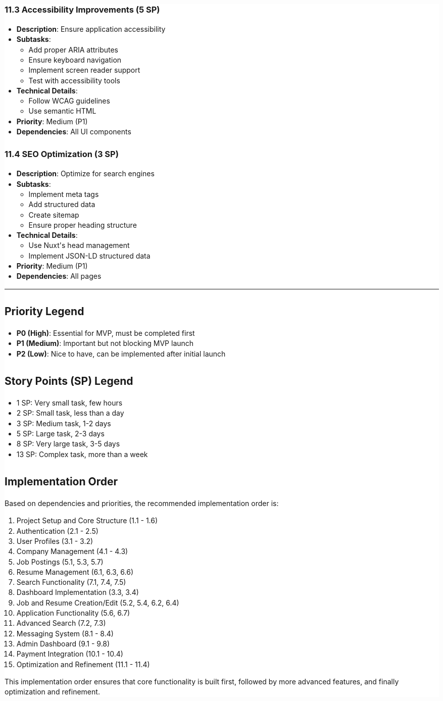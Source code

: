 ### 11.3 Accessibility Improvements (5 SP)
- **Description**: Ensure application accessibility
- **Subtasks**:
  - Add proper ARIA attributes
  - Ensure keyboard navigation
  - Implement screen reader support
  - Test with accessibility tools
- **Technical Details**:
  - Follow WCAG guidelines
  - Use semantic HTML
- **Priority**: Medium (P1)
- **Dependencies**: All UI components

### 11.4 SEO Optimization (3 SP)
- **Description**: Optimize for search engines
- **Subtasks**:
  - Implement meta tags
  - Add structured data
  - Create sitemap
  - Ensure proper heading structure
- **Technical Details**:
  - Use Nuxt's head management
  - Implement JSON-LD structured data
- **Priority**: Medium (P1)
- **Dependencies**: All pages

---

## Priority Legend
- **P0 (High)**: Essential for MVP, must be completed first
- **P1 (Medium)**: Important but not blocking MVP launch
- **P2 (Low)**: Nice to have, can be implemented after initial launch

## Story Points (SP) Legend
- 1 SP: Very small task, few hours
- 2 SP: Small task, less than a day
- 3 SP: Medium task, 1-2 days
- 5 SP: Large task, 2-3 days
- 8 SP: Very large task, 3-5 days
- 13 SP: Complex task, more than a week

## Implementation Order

Based on dependencies and priorities, the recommended implementation order is:

1. Project Setup and Core Structure (1.1 - 1.6)
2. Authentication (2.1 - 2.5)
3. User Profiles (3.1 - 3.2)
4. Company Management (4.1 - 4.3)
5. Job Postings (5.1, 5.3, 5.7)
6. Resume Management (6.1, 6.3, 6.6)
7. Search Functionality (7.1, 7.4, 7.5)
8. Dashboard Implementation (3.3, 3.4)
9. Job and Resume Creation/Edit (5.2, 5.4, 6.2, 6.4)
10. Application Functionality (5.6, 6.7)
11. Advanced Search (7.2, 7.3)
12. Messaging System (8.1 - 8.4)
13. Admin Dashboard (9.1 - 9.8)
14. Payment Integration (10.1 - 10.4)
15. Optimization and Refinement (11.1 - 11.4)

This implementation order ensures that core functionality is built first, followed by more advanced features, and finally optimization and refinement.